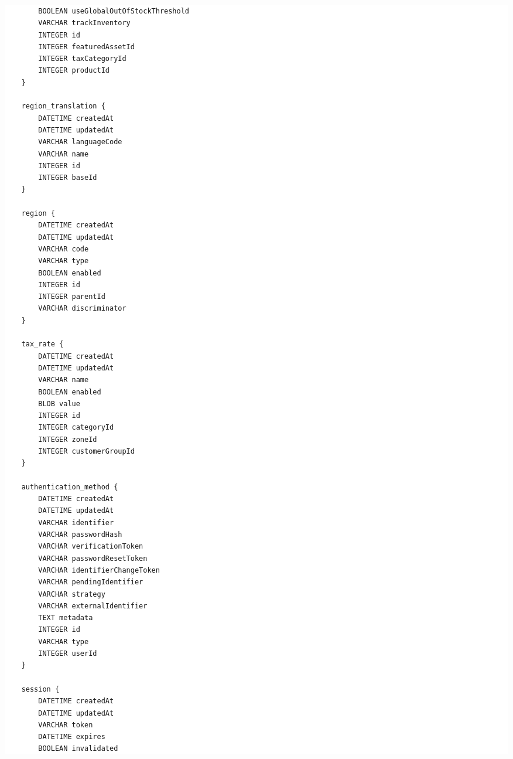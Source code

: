 ```mermaid
		BOOLEAN useGlobalOutOfStockThreshold
		VARCHAR trackInventory
		INTEGER id
		INTEGER featuredAssetId
		INTEGER taxCategoryId
		INTEGER productId
	}

	region_translation {
		DATETIME createdAt
		DATETIME updatedAt
		VARCHAR languageCode
		VARCHAR name
		INTEGER id
		INTEGER baseId
	}

	region {
		DATETIME createdAt
		DATETIME updatedAt
		VARCHAR code
		VARCHAR type
		BOOLEAN enabled
		INTEGER id
		INTEGER parentId
		VARCHAR discriminator
	}

	tax_rate {
		DATETIME createdAt
		DATETIME updatedAt
		VARCHAR name
		BOOLEAN enabled
		BLOB value
		INTEGER id
		INTEGER categoryId
		INTEGER zoneId
		INTEGER customerGroupId
	}

	authentication_method {
		DATETIME createdAt
		DATETIME updatedAt
		VARCHAR identifier
		VARCHAR passwordHash
		VARCHAR verificationToken
		VARCHAR passwordResetToken
		VARCHAR identifierChangeToken
		VARCHAR pendingIdentifier
		VARCHAR strategy
		VARCHAR externalIdentifier
		TEXT metadata
		INTEGER id
		VARCHAR type
		INTEGER userId
	}

	session {
		DATETIME createdAt
		DATETIME updatedAt
		VARCHAR token
		DATETIME expires
		BOOLEAN invalidated
```